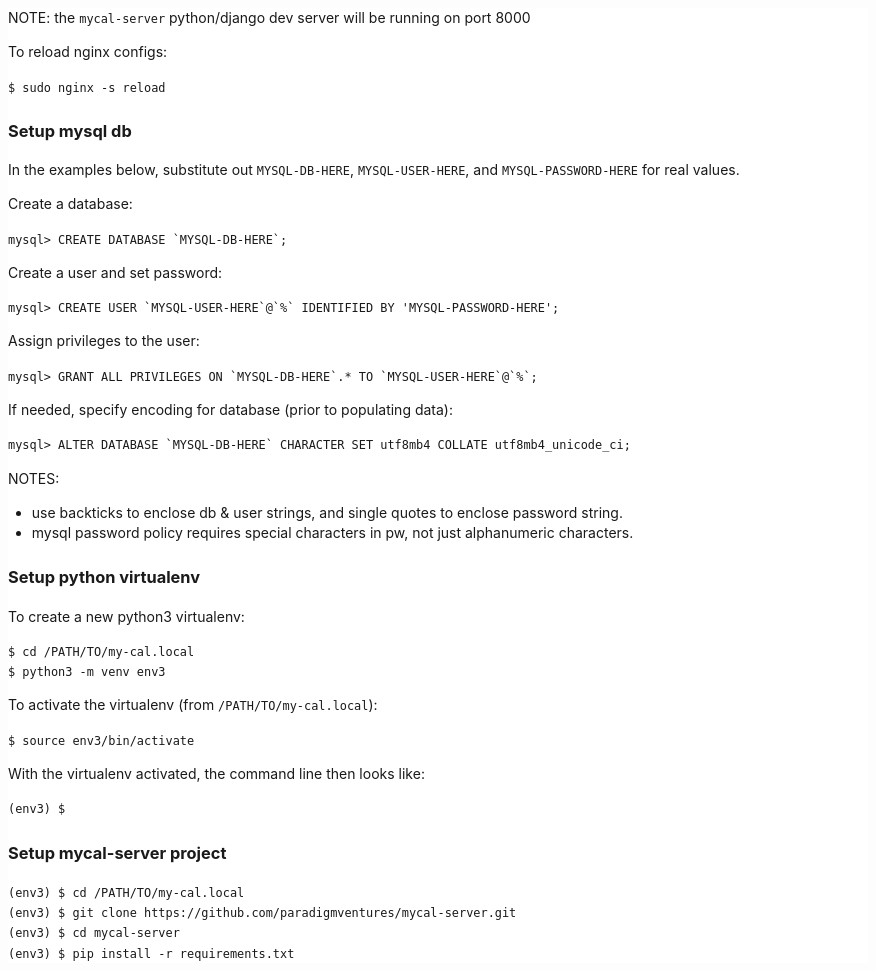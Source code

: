 NOTE: the `mycal-server` python/django dev server will be running on port 8000

To reload nginx configs:
```
$ sudo nginx -s reload
```

### Setup mysql db

In the examples below, substitute out `MYSQL-DB-HERE`, `MYSQL-USER-HERE`, and `MYSQL-PASSWORD-HERE` for real values.

Create a database: 
```
mysql> CREATE DATABASE `MYSQL-DB-HERE`;
```

Create a user and set password:
```
mysql> CREATE USER `MYSQL-USER-HERE`@`%` IDENTIFIED BY 'MYSQL-PASSWORD-HERE';
```

Assign privileges to the user:
```
mysql> GRANT ALL PRIVILEGES ON `MYSQL-DB-HERE`.* TO `MYSQL-USER-HERE`@`%`;
```

If needed, specify encoding for database (prior to populating data):
```
mysql> ALTER DATABASE `MYSQL-DB-HERE` CHARACTER SET utf8mb4 COLLATE utf8mb4_unicode_ci;
```

NOTES:
- use backticks to enclose db & user strings, and single quotes to enclose password string.
- mysql password policy requires special characters in pw, not just alphanumeric characters.

### Setup python virtualenv

To create a new python3 virtualenv:
```
$ cd /PATH/TO/my-cal.local
$ python3 -m venv env3
```

To activate the virtualenv (from `/PATH/TO/my-cal.local`):
```
$ source env3/bin/activate
```

With the virtualenv activated, the command line then looks like:
```
(env3) $
```

### Setup mycal-server project

```
(env3) $ cd /PATH/TO/my-cal.local
(env3) $ git clone https://github.com/paradigmventures/mycal-server.git
(env3) $ cd mycal-server
(env3) $ pip install -r requirements.txt
```
